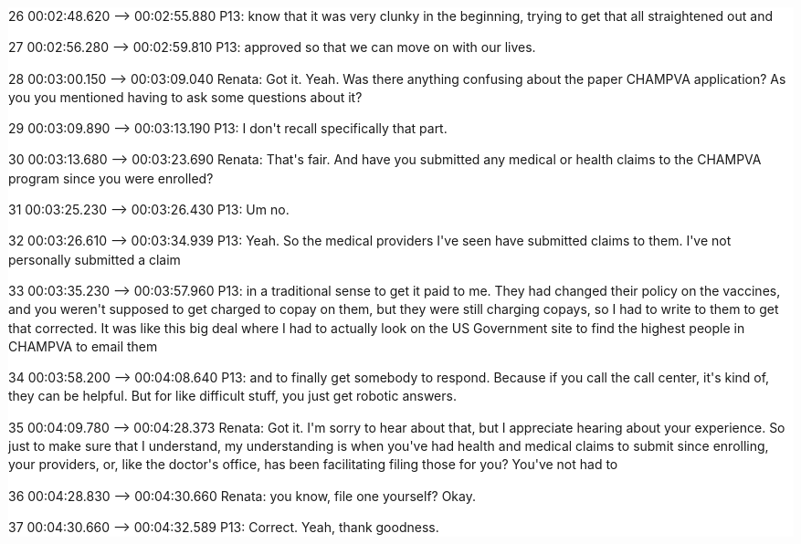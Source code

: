 26
00:02:48.620 --> 00:02:55.880
P13: know that it was very clunky in the beginning, trying to get that all straightened out and

27
00:02:56.280 --> 00:02:59.810
P13: approved so that we can move on with our lives.

28
00:03:00.150 --> 00:03:09.040
Renata: Got it. Yeah. Was there anything confusing about the paper CHAMPVA application? As you you mentioned having to ask some questions about it?

29
00:03:09.890 --> 00:03:13.190
P13: I don't recall specifically that part.

30
00:03:13.680 --> 00:03:23.690
Renata: That's fair. And have you submitted any medical or health claims to the CHAMPVA program since you were enrolled?

31
00:03:25.230 --> 00:03:26.430
P13: Um no.

32
00:03:26.610 --> 00:03:34.939
P13: Yeah. So the medical providers I've seen have submitted claims to them. I've not personally submitted a claim

33
00:03:35.230 --> 00:03:57.960
P13: in a traditional sense to get it paid to me. They had changed their policy on the vaccines, and you weren't supposed to get charged to copay on them, but they were still charging copays, so I had to write to them to get that corrected. It was like this big deal where I had to actually look on the US Government site to find the highest people in CHAMPVA to email them

34
00:03:58.200 --> 00:04:08.640
P13: and to finally get somebody to respond. Because if you call the call center, it's kind of, they can be helpful. But for like difficult stuff, you just get robotic answers.

35
00:04:09.780 --> 00:04:28.373
Renata: Got it. I'm sorry to hear about that, but I appreciate hearing about your experience. So just to make sure that I understand, my understanding is when you've had health and medical claims to submit since enrolling, your providers, or, like the doctor's office, has been facilitating filing those for you? You've not had to

36
00:04:28.830 --> 00:04:30.660
Renata: you know, file one yourself? Okay.

37
00:04:30.660 --> 00:04:32.589
P13: Correct. Yeah, thank goodness.
